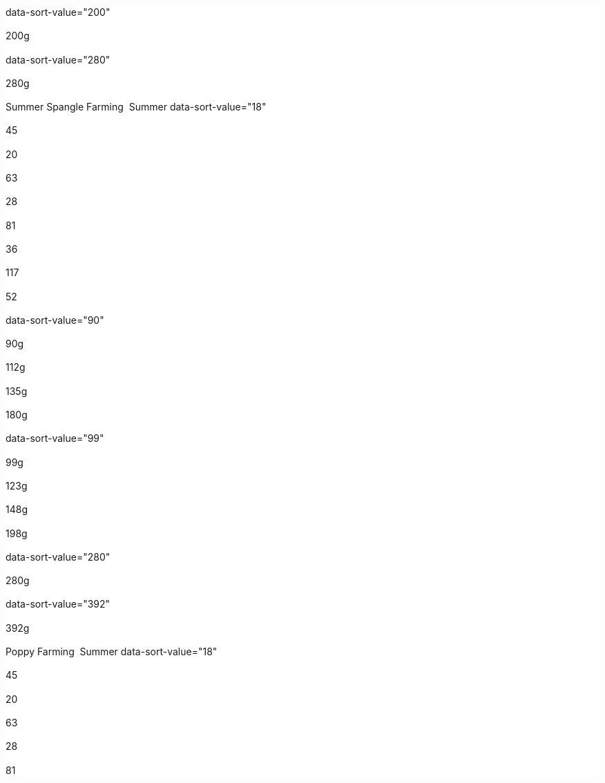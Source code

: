 data-sort-value="200"

200g

data-sort-value="280"

280g

Summer Spangle Farming  Summer data-sort-value="18"

45

20

63

28

81

36

117

52

data-sort-value="90"

90g

112g

135g

180g

data-sort-value="99"

99g

123g

148g

198g

data-sort-value="280"

280g

data-sort-value="392"

392g

Poppy Farming  Summer data-sort-value="18"

45

20

63

28

81
